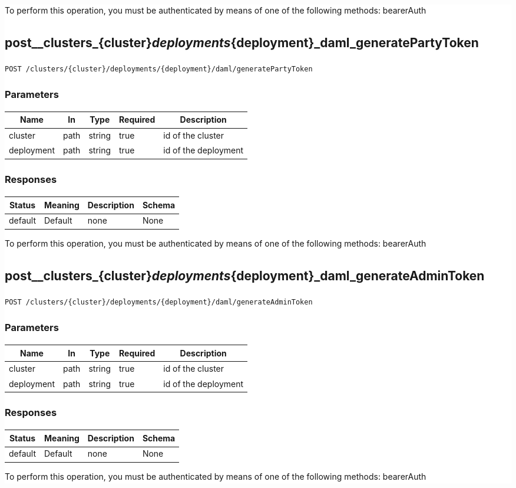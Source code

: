 <aside class="warning">
To perform this operation, you must be authenticated by means of one of the following methods:
bearerAuth
</aside>

## post__clusters_{cluster}_deployments_{deployment}_daml_generatePartyToken

`POST /clusters/{cluster}/deployments/{deployment}/daml/generatePartyToken`

<h3 id="post__clusters_{cluster}_deployments_{deployment}_daml_generatepartytoken-parameters">Parameters</h3>

|Name|In|Type|Required|Description|
|---|---|---|---|---|
|cluster|path|string|true|id of the cluster|
|deployment|path|string|true|id of the deployment|

<h3 id="post__clusters_{cluster}_deployments_{deployment}_daml_generatepartytoken-responses">Responses</h3>

|Status|Meaning|Description|Schema|
|---|---|---|---|
|default|Default|none|None|

<aside class="warning">
To perform this operation, you must be authenticated by means of one of the following methods:
bearerAuth
</aside>

## post__clusters_{cluster}_deployments_{deployment}_daml_generateAdminToken

`POST /clusters/{cluster}/deployments/{deployment}/daml/generateAdminToken`

<h3 id="post__clusters_{cluster}_deployments_{deployment}_daml_generateadmintoken-parameters">Parameters</h3>

|Name|In|Type|Required|Description|
|---|---|---|---|---|
|cluster|path|string|true|id of the cluster|
|deployment|path|string|true|id of the deployment|

<h3 id="post__clusters_{cluster}_deployments_{deployment}_daml_generateadmintoken-responses">Responses</h3>

|Status|Meaning|Description|Schema|
|---|---|---|---|
|default|Default|none|None|

<aside class="warning">
To perform this operation, you must be authenticated by means of one of the following methods:
bearerAuth
</aside>
